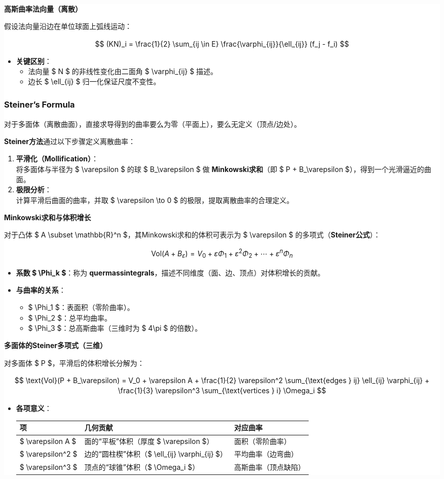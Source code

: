 **高斯曲率法向量（离散）**

假设法向量沿边在单位球面上弧线运动：

$$
(KN)_i = \frac{1}{2} \sum_{ij \in E} \frac{\varphi_{ij}}{\ell_{ij}} (f_j - f_i)
$$

- **关键区别**：  
  - 法向量 $ N $ 的非线性变化由二面角 $ \varphi_{ij} $ 描述。  
  - 边长 $ \ell_{ij} $ 归一化保证尺度不变性。

### Steiner’s Formula

对于多面体（离散曲面），直接求导得到的曲率要么为零（平面上），要么无定义（顶点/边处）。  

**Steiner方法**通过以下步骤定义离散曲率：

1. **平滑化（Mollification）**：  
   将多面体与半径为 $ \varepsilon $ 的球 $ B_\varepsilon $ 做 **Minkowski求和**（即 $ P + B_\varepsilon $），得到一个光滑逼近的曲面。  
2. **极限分析**：  
   计算平滑后曲面的曲率，并取 $ \varepsilon \to 0 $ 的极限，提取离散曲率的合理定义。

**Minkowski求和与体积增长**

对于凸体 $ A \subset \mathbb{R}^n $，其Minkowski求和的体积可表示为 $ \varepsilon $ 的多项式（**Steiner公式**）：

$$
\text{Vol}(A + B_\varepsilon) = V_0 + \varepsilon \Phi_1 + \varepsilon^2 \Phi_2 + \cdots + \varepsilon^n \Phi_n
$$

- **系数 $ \Phi_k $**：称为 **quermassintegrals**，描述不同维度（面、边、顶点）对体积增长的贡献。  

- **与曲率的关系**：  
  - $ \Phi_1 $：表面积（零阶曲率）。  
  - $ \Phi_2 $：总平均曲率。  
  - $ \Phi_3 $：总高斯曲率（三维时为 $ 4\pi $ 的倍数）。

**多面体的Steiner多项式（三维）**

对多面体 $ P $，平滑后的体积增长分解为：

$$
\text{Vol}(P + B_\varepsilon) = V_0 + \varepsilon A + \frac{1}{2} \varepsilon^2 \sum_{\text{edges } ij} \ell_{ij} \varphi_{ij} + \frac{1}{3} \varepsilon^3 \sum_{\text{vertices } i} \Omega_i
$$

- **各项意义**： 

  | **项**               | **几何贡献**                     | **对应曲率**          |
  |----------------------|----------------------------------|-----------------------|
  | $ \varepsilon A $   | 面的“平板”体积（厚度 $ \varepsilon $） | 面积（零阶曲率）      |
  | $ \varepsilon^2 $   | 边的“圆柱楔”体积（$ \ell_{ij} \varphi_{ij} $） | 平均曲率（边弯曲）    |
  | $ \varepsilon^3 $   | 顶点的“球锥”体积（$ \Omega_i $）      | 高斯曲率（顶点缺陷）  |
